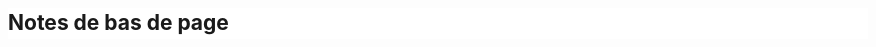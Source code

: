 ## Notes de bas de page

[^296]: 96:1 Pour ceux-ci, voir _Mishna_ VII. 7_b_ et notes.

[^297]: 96:2 Lév. 20. 11.

[^298]: 96:3 Lév. 20. 11.

[^299]: 96:4 Lév. 20. 12.

[^300]: 96:5 Lév. 20. 13.

[^301]: 97:1 Lév. 20. 15.

[^302]: 97:2 Lév. 20. 16.

[^303]: 97:3 Cf. Lev. 20. 16, « Leur sang sera sur eux », et cela, selon Lev. 20. 27, par l'argument _gezera shawa_, signifie la mort par lapidation.

[^304]: 98:1 L'âge auquel les hommes étaient considérés comme nubiles.

[^305]: 98:2 Voir Lév. 24. 10 et suiv. Selon le Talmud (cf. _Yoma_ 39 b), la prononciation du Nom Sacré était autrefois connue de tous ; mais « à partir du moment où Simon le Juste mourut » — expression usuelle pour le début de la période hellénistique — elle fut peu à peu oubliée.

[^306]: 98:3 Les témoins qui avaient entendu le blasphème ne pouvaient pas répéter les mots, mais utilisaient une formule arbitraire pour décrire le crime.

[^307]: 98:4 Cf. Marc 14. 63; Matthieu 26. 65.

[^308]: 99:1 C se lit « tamise (?), embrasse ».

[^309]: 99:2 Cf. Exode. 20. ; 23. 24 ; Deut. 5.9.

[^310]: 99:3 Jeu de mots sur _Pe'or_. Cf. Isa. 5. 14 ; Psaume 119. 131, pour le sens de la racine.

[^311]: 99:4 Mercurius, Hermès. Un _merkolis_ était une représentation de la tête d'Hermès au sommet d'un pilier carré, placé à des endroits bien en vue aux carrefours ou aux limites des routes. Les passants témoignaient leur hommage à Hermès Enodios, la divinité protectrice du voyageur, en lui jetant des pierres, formant ainsi progressivement un cairn. Cf. Vulgate de Prov. 26. 8 et _Aboda Zara_, III. 7.

[^312]: 99:5 1 Rois 19. 18.

[^313]: 100:1 Lév. 20. 2 ; 18. 21 ; Deut. 18. 10.

[^314]: 100:2 _Sanh_. 64 _a_: « Qu'est-ce que c'était ? Said Abayi : Une rangée de briques était disposée pour le passage, et des deux côtés, du feu était allumé. Rabba soutient que c'était en sautant, comme les enfants sautaient à Pourim. »

[^315]: 101:1 Lév. 19. 31 ; 20. 27 ; Deut. 18. 11.

[^316]: 101 : 2 Vulgate de Lév. 20. 27. «_Vir sive mulier in quibus pythonicus.» LXX rend normalement _'Ob_ par ἐγγαστρίμυθοι, et Plutarque _De defectu oraculorum_, déclare qu'à son époque ἐγγαστρίμυθοι étaient appelés πύθωνες. Cf. Actes 16. 16.

[^317]: 101:3 RV Deut. 18. 11 : « esprit familier. »

[^318]: 101:4 Cf. Lév. 19. 31.

[^319]: 101:5 _Sanh_. 65_b_ a _yaddu'a_. Selon Rashi, il s'agissait d'une bête sauvage ou, selon Maïmonide, d'un oiseau.

[^320]: 101:6 Deut. 18. 11.

[^321]: 101:7 C'est-à-dire, selon Rashi, les pieds vers le haut.

[^322]: 101:8 Nomb. 15. 32-36. Voir _Mishnah Shab_. VII. pour les trente-neuf actes qui ne peuvent pas être accomplis le jour du sabbat.

[^323]: 102:1 _Kārēth_, c'est-à-dire _retranchement_, _extirpation_, _par la mort. Cf. l'expression courante du Pentateuque : « Cette âme sera retranchée de son peuple. » Certains crimes, bien que non punissables par la loi, sont tels que leurs auteurs encourent _Kārēth_, une peine de mort directement imposée par le ciel. Le traité _Kerithoth_ du Talmud est consacré à ce sujet.

[^324]: 102 : 2 Exode. 21. 57 ; Lév. 20. 9.

[^325]: 102:3 Utiliser l'un des attributs au lieu du Nom lui-même ; par exemple « le Tout-Puissant », « le Longanime », etc. Voir _Mishnah Shebu'oth_ IV. 13.

[^326]: 102:4 Deut. 22. 23-34. La description _na'ara_, ''demoiselle'', est, selon _Mishnah Niddin_ V. 67, applicable uniquement à une personne âgée de douze ans et un jour à douze ans et six mois.

[^327]: 102:5 Ce n'est plus une « demoiselle », mais _bogereth_, « entrant dans la maturité », au-delà de l'âge de douze ans et six mois.

[^329]: 103:1 Cela relève de l'adultère ; _Mishna_ XI. 6_b_.

[^330]: 103:2 Deut. 13. 6-1 « Roturier » est mentionné pour exclure le « faux prophète » qui (_Mishnah_ XI. 5) est punissable par strangulation.

[^331]: 104:1 _Sanh_. 67_a_ continue : « Qu'ils pendirent la veille de la Pâque. » Ben Stada était le fils de Pandera. (Alors pourquoi est-il appelé le fils de Stada ?) R. Hisda dit : « Le mari de sa mère s'appelait Stada, et son séducteur Pandera. » Mais le mari était connu sous le nom de Pappus ben Jehuda, et le (vrai) nom de la mère Miriam M'gadd'la (la coiffeuse pour femmes). Et _Stada_ était le nom qui lui était appliqué dans ce _s'tath da_, « elle s'est égarée » loin de son mari. Sur les identifications qui en découlent, voir RT Herford, _Christianity in Talmud and Midrash_ (Londres, 1903), et GH Box, _The Virgin Birth of Jesus_ (Londres, 1916), Annexe I.

[^332]: 105:1 Les règles coutumières pour les procès capitaux dans son cas sont en suspens. Voir _Mishna_ IV. i ; cf. _Tosefta_ VII. 2_b_. III. 3.

[^333]: 105:2 Deut. 17. 6.

[^334]: 105:3 Exode 31. 14.

[^335]: 106:1 Gen. 9. 6.

[^336]: 106:2 Deut. 19. 16. Son témoignage est invalide.

[^337]: 106:3 Deut. 13. 12 et suiv. Le verset 16 ordonne que tous ceux qui sont égarés soient passés au fil de l'épée ; cf. _Mishna_. X. 7. Mais puisque dans le cas du _mesith_, « le séducteur » (Deut. 13. 6), qui est expressément condamné à être lapidé, le mot _l'haddiḥ'ka_, « pour t'égarer », est utilisé, la lapidation doit s'appliquer à lui aussi, selon le principe de _gezera shawa ;_ _c'est-à-dire_ que le séducteur doit être lapidé, et l'égaré décapité.

[^338]: 106:4 R. Shimeon place un tel homme dans la catégorie du faux prophète, _Mishna_ XI. 5.

[^339]: 106 : 5 Deut. 18. 10 ; Exode. 22. 18.

[^340]: 107:1 Exode 22. 18.

[^341]: 107:2 Deut. 21. 18-21.

[^342]: 107:3 Un Israélite n'est tenu d'observer la Loi qu'à partir de l'âge de treize ans et un jour. Cf. _Baba Mesia_ 96_a_.

[^343]: 108:1 _Sanh_. 69_b_ (fin): « Selon la raison, une fille devrait être plus exposée à cette accusation d'être « têtue et rebelle » qu'un fils. »

[^344]: 108:2 La Guemara contient « Écriture ».

[^345]: 108:3 Τριτημόριον, un _triens_, en mesure romaine un quart de _libra_\ — environ trois onces. Selon _Yer. San_h. VIII. 2, c'est un demi-litre, environ six onces.

[^346]: 108:4 Lév. 14. 10. Une mesure liquide, contenant, selon la tradition, le contenu de six œufs.


[^347]: 108:5 Donc CN. Une autre lecture est : « selon la mesure italienne ».
[^348]: 108:6 Cf. Deut. 14. 26.
[^349]: 108:7 Cf. Deut. 14. 21.
[^350]: 108:8 Cf. Exode. 22. 31.
[^351]: 108:9 Cf. Lév. 11. à 10 et suiv.
[^352]: 108:10 Cf. Lév. II. 44 et suiv.
[^353]: 108:11 Deut. 21. 20.
[^354]: 108:12 Prov. 23. 20.
[^355]: 108:13 Pour le type d'argument, voir [p. 72](2_3#p72), note [6](2_3#fn_237).
[^356]: 109:1 R. José b. Jehuda (né Il'ai) vécut vers la fin du deuxième siècle et fut un contemporain distingué du rabbin Jehuda ha-Nasi.
[^357]: 109:2 _Sanh_. 71_a_ explique ceci : « Si elle n’a pas la même voix, la même apparence et la même stature. »
[^358]: 110:1 Deut. 21. 19-20.
[^359]: 111:1 Puisque l'un est censé fomenter le mal, et l'autre étudier la Loi.
[^360]: 111:2 Deut. 17. 13.
[^361]: 111:3 Prov. 16. 33.
[^362]: 111:4 Prov. 17. 6.
[^363]: 111:5 Prov. 20. 29.
[^364]: 111:6 Ésaïe 24. 23.
[^365]: 112:1 Exode 22. 2-4.
[^366]: 112:2 C'est-à-dire de jour.
[^367]: 112:3 C'est-à-dire, de nuit. Le principe ici posé est que « celui qui est passible de deux peines doit être condamné à la plus sévère » (cf. M. IX. 9) ; avec le corollaire que « celui qui commet un crime entraînant la peine capitale est absous de tout paiement d'indemnité pécuniaire » (_Sanh_. 73_b_). Un cas illustratif est donné dans _B. Kama_ III. 10 : Un homme qui brûle le blé de son voisin est passible d'indemnité ; s'il l'a brûlé le jour du sabbat, il est exempté de l'obligation de payer une indemnité pour le blé, mais il est passible de la peine de mort pour profanation du sabbat.
[^368]: 112:4 Ex. 22. 3.
[^369]: 112:5 Contemporain de R. Eliezer b. Hyrcanus, il était considéré comme l'autorité en matière de détails structurels du Temple.
[^370]: 113:1 Cas d’homicide justifiable.